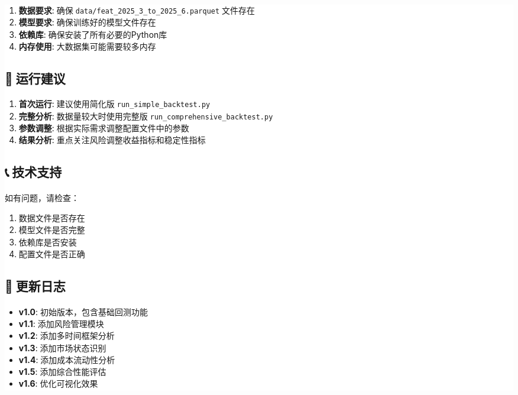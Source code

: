 1. **数据要求**: 确保 `data/feat_2025_3_to_2025_6.parquet` 文件存在
2. **模型要求**: 确保训练好的模型文件存在
3. **依赖库**: 确保安装了所有必要的Python库
4. **内存使用**: 大数据集可能需要较多内存

## 🚀 运行建议

1. **首次运行**: 建议使用简化版 `run_simple_backtest.py`
2. **完整分析**: 数据量较大时使用完整版 `run_comprehensive_backtest.py`
3. **参数调整**: 根据实际需求调整配置文件中的参数
4. **结果分析**: 重点关注风险调整收益指标和稳定性指标

## 📞 技术支持

如有问题，请检查：
1. 数据文件是否存在
2. 模型文件是否完整
3. 依赖库是否安装
4. 配置文件是否正确

## 🔄 更新日志

- **v1.0**: 初始版本，包含基础回测功能
- **v1.1**: 添加风险管理模块
- **v1.2**: 添加多时间框架分析
- **v1.3**: 添加市场状态识别
- **v1.4**: 添加成本流动性分析
- **v1.5**: 添加综合性能评估
- **v1.6**: 优化可视化效果

